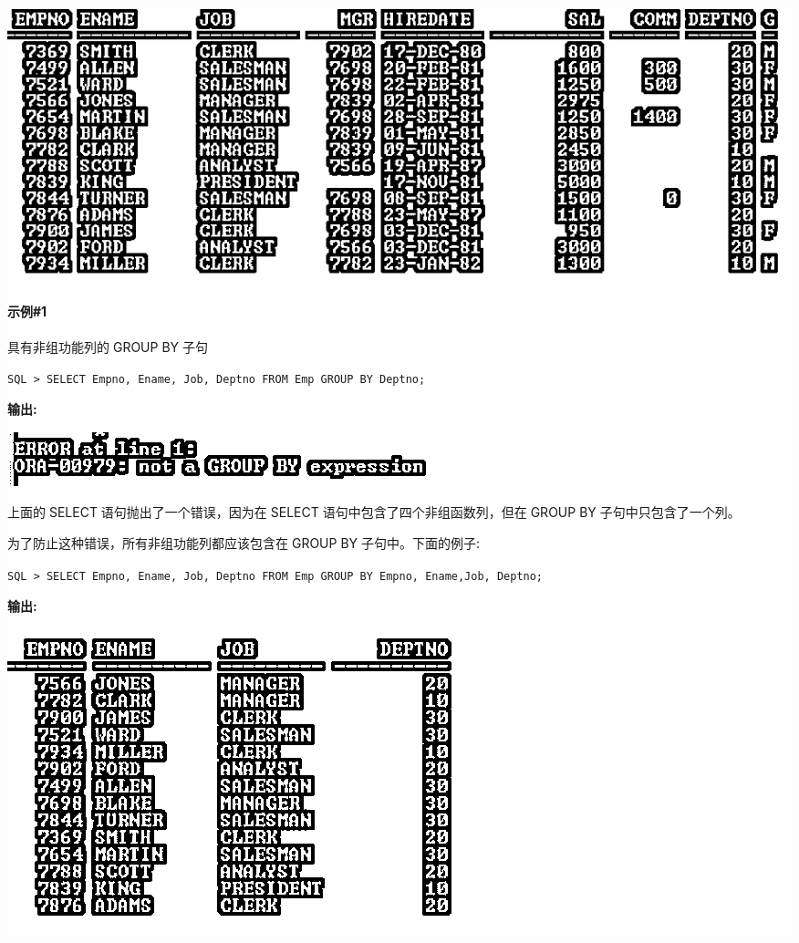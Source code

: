 ![Implementation](img/6e70c2bc6ec5f3a72c72edc21271f0d6.png)



#### 示例#1

具有非组功能列的 GROUP BY 子句

`SQL > SELECT Empno, Ename, Job, Deptno FROM Emp GROUP BY Deptno;`

**输出:**

![Example 1](img/b00681c9fcd116003a11307343aaff64.png)



上面的 SELECT 语句抛出了一个错误，因为在 SELECT 语句中包含了四个非组函数列，但在 GROUP BY 子句中只包含了一个列。

为了防止这种错误，所有非组功能列都应该包含在 GROUP BY 子句中。下面的例子:

`SQL > SELECT Empno, Ename, Job, Deptno FROM Emp GROUP BY Empno, Ename,Job, Deptno;`

**输出:**

![SELECT Empno](img/0ac84869c1033b9ab4c3742ebb67f437.png)
